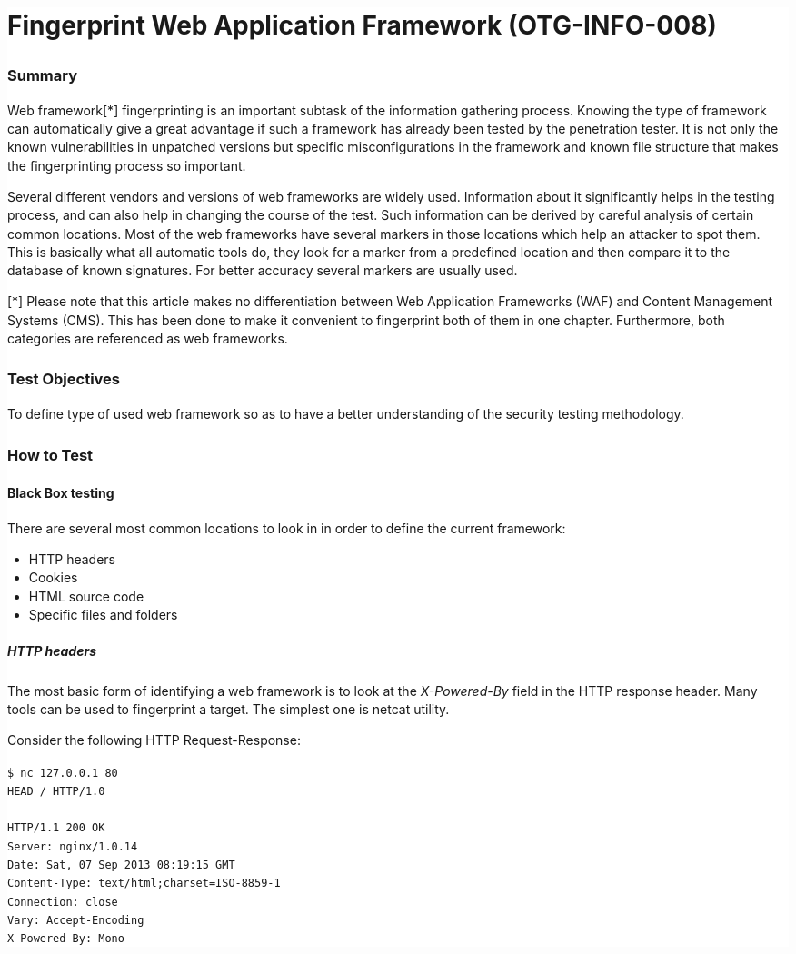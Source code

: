# Fingerprint Web Application Framework (OTG-INFO-008)


### Summary
Web framework[*] fingerprinting is an important subtask of the information gathering process. Knowing the type of framework can automatically give a great advantage if such a framework has already been tested by the penetration tester. It is not only the known vulnerabilities in unpatched versions but specific misconfigurations in the framework and known file structure that makes the fingerprinting process so important.


Several different vendors and versions of web frameworks are widely used. Information about it significantly helps in the testing process, and can also help in changing the course of the test. Such information can be derived by careful analysis of certain common locations. Most of the web frameworks have several markers in those locations which help an attacker to spot them. This is basically what all automatic tools do, they look for a marker from a predefined location and then compare it to the database of known signatures. For better accuracy several markers are usually used.


[*] Please note that this article makes no differentiation between Web Application Frameworks (WAF) and Content Management Systems (CMS). This has been done to make it convenient to fingerprint both of them in one chapter. Furthermore, both categories are referenced as web frameworks.


### Test Objectives
To define type of used web framework so as to have a better understanding of the security testing methodology.


### How to Test

#### Black Box testing
There are several most common locations to look in in order to define the current framework:
* HTTP headers
* Cookies
* HTML source code
* Specific files and folders


##### HTTP headers
The most basic form of identifying a web framework is to look at the *X-Powered-By* field in the HTTP response header. Many tools can be used to fingerprint a target. The simplest one is netcat utility.

Consider the following HTTP Request-Response:
```
$ nc 127.0.0.1 80
HEAD / HTTP/1.0

HTTP/1.1 200 OK
Server: nginx/1.0.14
Date: Sat, 07 Sep 2013 08:19:15 GMT
Content-Type: text/html;charset=ISO-8859-1
Connection: close
Vary: Accept-Encoding
X-Powered-By: Mono
```
